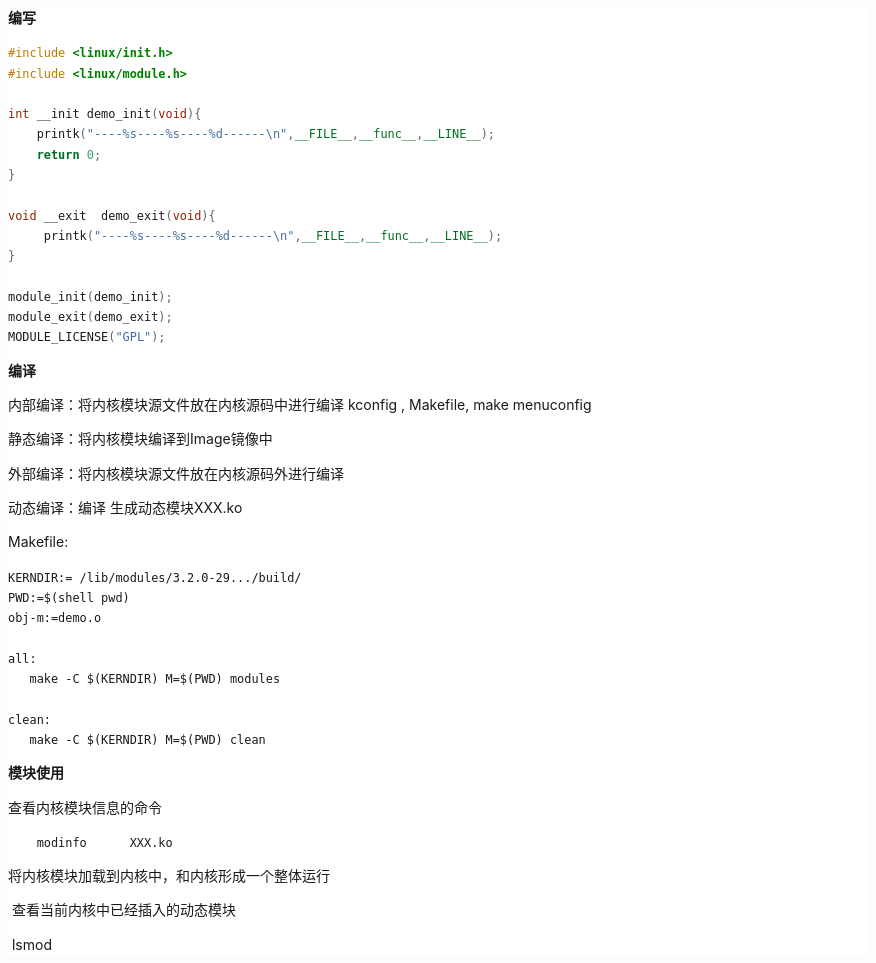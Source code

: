 **编写**

```C++
#include <linux/init.h>
#include <linux/module.h>

int __init demo_init(void){
    printk("----%s----%s----%d------\n",__FILE__,__func__,__LINE__);
    return 0;
}

void __exit  demo_exit(void){
     printk("----%s----%s----%d------\n",__FILE__,__func__,__LINE__);
}

module_init(demo_init);
module_exit(demo_exit);
MODULE_LICENSE("GPL");
```

**编译**

内部编译：将内核模块源文件放在内核源码中进行编译 kconfig , Makefile, make menuconfig

静态编译：将内核模块编译到Image镜像中



外部编译：将内核模块源文件放在内核源码外进行编译

动态编译：编译 生成动态模块XXX.ko



Makefile:

```
KERNDIR:= /lib/modules/3.2.0-29.../build/
PWD:=$(shell pwd)
obj-m:=demo.o

all:
   make -C $(KERNDIR) M=$(PWD) modules
   
clean:
   make -C $(KERNDIR) M=$(PWD) clean
```

**模块使用**

查看内核模块信息的命令

 		modinfo      XXX.ko

将内核模块加载到内核中，和内核形成一个整体运行

​		查看当前内核中已经插入的动态模块

​					lsmod
